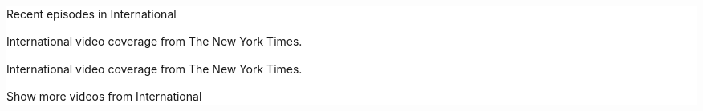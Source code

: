 <div class="css-1iyuew3">

</div>

</div>

<div>

<div id="International" class="css-1ipv97n">

Recent episodes in <span class="css-1galvr2">International</span>

</div>

<div class="css-1rdxns7">

<div>

International video coverage from The New York Times.

</div>

</div>

<div class="css-1dv1kvn">

International video coverage from The New York Times.

</div>

<div class="css-1wapnqs" data-aria-labelledby="International">

<div class="css-1gce877">

Show more videos from
International

<div>

<div style="border:0;clip:rect(0 0 0 0);height:1px;margin:-1px;overflow:hidden;white-space:nowrap;padding:0;width:1px;position:absolute" data-role="log" data-aria-live="assertive">

</div>

<div style="border:0;clip:rect(0 0 0 0);height:1px;margin:-1px;overflow:hidden;white-space:nowrap;padding:0;width:1px;position:absolute" data-role="log" data-aria-live="assertive">

</div>

<div style="border:0;clip:rect(0 0 0 0);height:1px;margin:-1px;overflow:hidden;white-space:nowrap;padding:0;width:1px;position:absolute" data-role="log" data-aria-live="polite">

</div>

<div style="border:0;clip:rect(0 0 0 0);height:1px;margin:-1px;overflow:hidden;white-space:nowrap;padding:0;width:1px;position:absolute" data-role="log" data-aria-live="polite">

</div>

</div>

</div>

</div>
